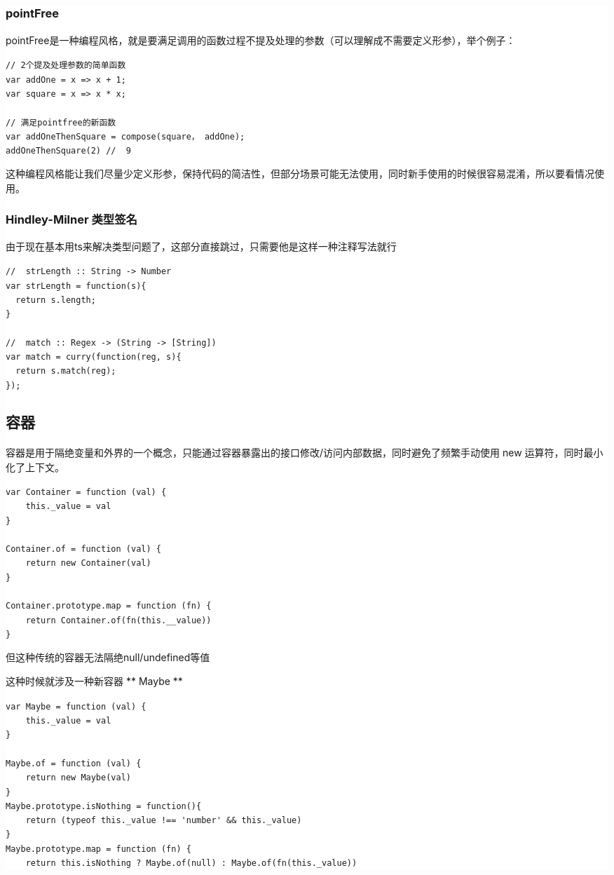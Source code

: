 
### pointFree

pointFree是一种编程风格，就是要满足调用的函数过程不提及处理的参数（可以理解成不需要定义形参），举个例子：

```
// 2个提及处理参数的简单函数
var addOne = x => x + 1;
var square = x => x * x;

// 满足pointfree的新函数
var addOneThenSquare = compose(square， addOne);
addOneThenSquare(2) //  9
```

这种编程风格能让我们尽量少定义形参，保持代码的简洁性，但部分场景可能无法使用，同时新手使用的时候很容易混淆，所以要看情况使用。

### Hindley-Milner 类型签名

由于现在基本用ts来解决类型问题了，这部分直接跳过，只需要他是这样一种注释写法就行

```
//  strLength :: String -> Number
var strLength = function(s){
  return s.length;
}

//  match :: Regex -> (String -> [String])
var match = curry(function(reg, s){
  return s.match(reg);
});
```

## 容器

容器是用于隔绝变量和外界的一个概念，只能通过容器暴露出的接口修改/访问内部数据，同时避免了频繁手动使用 new 运算符，同时最小化了上下文。

```
var Container = function (val) {
	this._value = val
}

Container.of = function (val) {
	return new Container(val)
}

Container.prototype.map = function (fn) {
	return Container.of(fn(this.__value))
}
```

但这种传统的容器无法隔绝null/undefined等值

这种时候就涉及一种新容器 ** Maybe **

```
var Maybe = function (val) {
	this._value = val
}

Maybe.of = function (val) {
	return new Maybe(val)
}
Maybe.prototype.isNothing = function(){
	return (typeof this._value !== 'number' && this._value)
}
Maybe.prototype.map = function (fn) {
	return this.isNothing ? Maybe.of(null) : Maybe.of(fn(this._value))
```